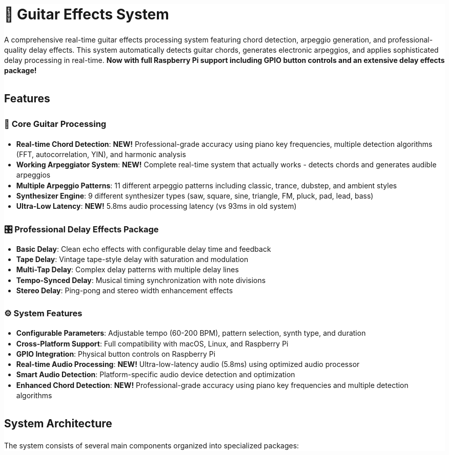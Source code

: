 # 🎸 Guitar Effects System

A comprehensive real-time guitar effects processing system featuring chord
detection, arpeggio generation, and professional-quality delay effects. This
system automatically detects guitar chords, generates electronic arpeggios, and
applies sophisticated delay processing in real-time. **Now with full Raspberry
Pi support including GPIO button controls and an extensive delay effects
package!**

## Features

### 🎸 **Core Guitar Processing**

- **Real-time Chord Detection**: **NEW!** Professional-grade accuracy using
  piano key frequencies, multiple detection algorithms (FFT, autocorrelation,
  YIN), and harmonic analysis
- **Working Arpeggiator System**: **NEW!** Complete real-time system that
  actually works - detects chords and generates audible arpeggios
- **Multiple Arpeggio Patterns**: 11 different arpeggio patterns including
  classic, trance, dubstep, and ambient styles
- **Synthesizer Engine**: 9 different synthesizer types (saw, square, sine,
  triangle, FM, pluck, pad, lead, bass)
- **Ultra-Low Latency**: **NEW!** 5.8ms audio processing latency (vs 93ms in old
  system)

### 🎛️ **Professional Delay Effects Package**

- **Basic Delay**: Clean echo effects with configurable delay time and feedback
- **Tape Delay**: Vintage tape-style delay with saturation and modulation
- **Multi-Tap Delay**: Complex delay patterns with multiple delay lines
- **Tempo-Synced Delay**: Musical timing synchronization with note divisions
- **Stereo Delay**: Ping-pong and stereo width enhancement effects

### ⚙️ **System Features**

- **Configurable Parameters**: Adjustable tempo (60-200 BPM), pattern selection,
  synth type, and duration
- **Cross-Platform Support**: Full compatibility with macOS, Linux, and
  Raspberry Pi
- **GPIO Integration**: Physical button controls on Raspberry Pi
- **Real-time Audio Processing**: **NEW!** Ultra-low-latency audio (5.8ms) using
  optimized audio processor
- **Smart Audio Detection**: Platform-specific audio device detection and
  optimization
- **Enhanced Chord Detection**: **NEW!** Professional-grade accuracy using piano
  key frequencies and multiple detection algorithms

## System Architecture

The system consists of several main components organized into specialized
packages:
